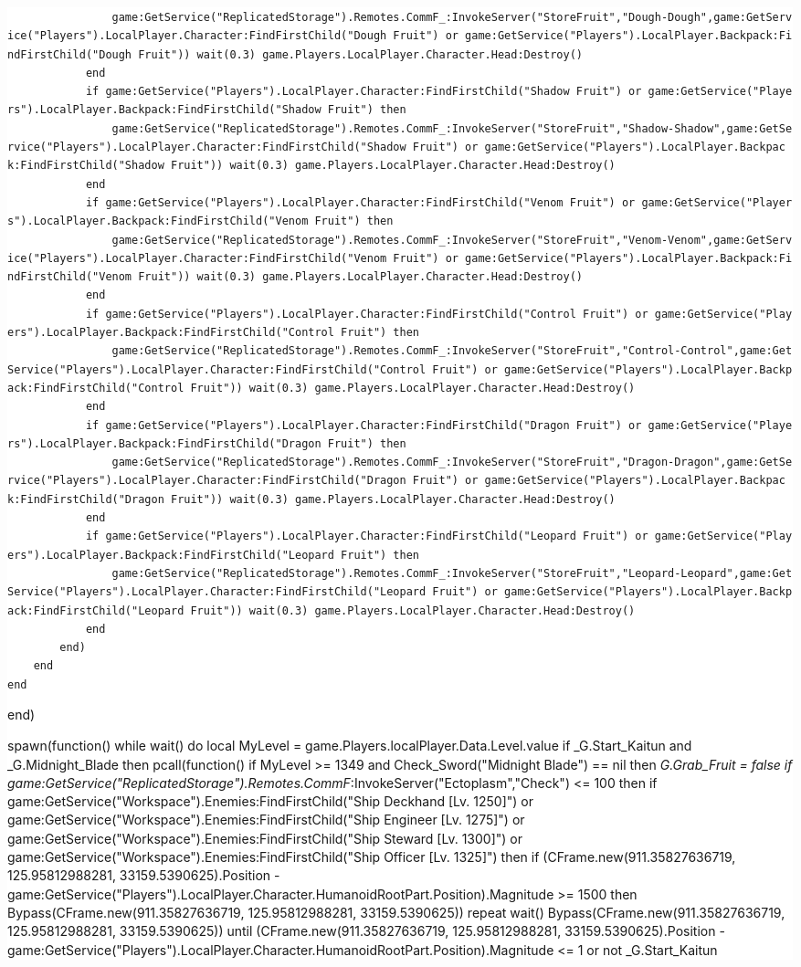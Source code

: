 					game:GetService("ReplicatedStorage").Remotes.CommF_:InvokeServer("StoreFruit","Dough-Dough",game:GetService("Players").LocalPlayer.Character:FindFirstChild("Dough Fruit") or game:GetService("Players").LocalPlayer.Backpack:FindFirstChild("Dough Fruit")) wait(0.3) game.Players.LocalPlayer.Character.Head:Destroy() 
				end
				if game:GetService("Players").LocalPlayer.Character:FindFirstChild("Shadow Fruit") or game:GetService("Players").LocalPlayer.Backpack:FindFirstChild("Shadow Fruit") then
					game:GetService("ReplicatedStorage").Remotes.CommF_:InvokeServer("StoreFruit","Shadow-Shadow",game:GetService("Players").LocalPlayer.Character:FindFirstChild("Shadow Fruit") or game:GetService("Players").LocalPlayer.Backpack:FindFirstChild("Shadow Fruit")) wait(0.3) game.Players.LocalPlayer.Character.Head:Destroy() 
				end
				if game:GetService("Players").LocalPlayer.Character:FindFirstChild("Venom Fruit") or game:GetService("Players").LocalPlayer.Backpack:FindFirstChild("Venom Fruit") then
					game:GetService("ReplicatedStorage").Remotes.CommF_:InvokeServer("StoreFruit","Venom-Venom",game:GetService("Players").LocalPlayer.Character:FindFirstChild("Venom Fruit") or game:GetService("Players").LocalPlayer.Backpack:FindFirstChild("Venom Fruit")) wait(0.3) game.Players.LocalPlayer.Character.Head:Destroy() 
				end
				if game:GetService("Players").LocalPlayer.Character:FindFirstChild("Control Fruit") or game:GetService("Players").LocalPlayer.Backpack:FindFirstChild("Control Fruit") then
					game:GetService("ReplicatedStorage").Remotes.CommF_:InvokeServer("StoreFruit","Control-Control",game:GetService("Players").LocalPlayer.Character:FindFirstChild("Control Fruit") or game:GetService("Players").LocalPlayer.Backpack:FindFirstChild("Control Fruit")) wait(0.3) game.Players.LocalPlayer.Character.Head:Destroy() 
				end
				if game:GetService("Players").LocalPlayer.Character:FindFirstChild("Dragon Fruit") or game:GetService("Players").LocalPlayer.Backpack:FindFirstChild("Dragon Fruit") then
					game:GetService("ReplicatedStorage").Remotes.CommF_:InvokeServer("StoreFruit","Dragon-Dragon",game:GetService("Players").LocalPlayer.Character:FindFirstChild("Dragon Fruit") or game:GetService("Players").LocalPlayer.Backpack:FindFirstChild("Dragon Fruit")) wait(0.3) game.Players.LocalPlayer.Character.Head:Destroy() 
				end
				if game:GetService("Players").LocalPlayer.Character:FindFirstChild("Leopard Fruit") or game:GetService("Players").LocalPlayer.Backpack:FindFirstChild("Leopard Fruit") then
					game:GetService("ReplicatedStorage").Remotes.CommF_:InvokeServer("StoreFruit","Leopard-Leopard",game:GetService("Players").LocalPlayer.Character:FindFirstChild("Leopard Fruit") or game:GetService("Players").LocalPlayer.Backpack:FindFirstChild("Leopard Fruit")) wait(0.3) game.Players.LocalPlayer.Character.Head:Destroy() 
                end
            end)
        end
    end
end)

spawn(function()
	while wait() do
        local MyLevel = game.Players.localPlayer.Data.Level.value
		if _G.Start_Kaitun and _G.Midnight_Blade then 
            pcall(function()
                if MyLevel >= 1349 and Check_Sword("Midnight Blade") == nil then
                    _G.Grab_Fruit = false
                    if game:GetService("ReplicatedStorage").Remotes.CommF_:InvokeServer("Ectoplasm","Check") <= 100 then
                        if game:GetService("Workspace").Enemies:FindFirstChild("Ship Deckhand [Lv. 1250]") or game:GetService("Workspace").Enemies:FindFirstChild("Ship Engineer [Lv. 1275]") or game:GetService("Workspace").Enemies:FindFirstChild("Ship Steward [Lv. 1300]") or game:GetService("Workspace").Enemies:FindFirstChild("Ship Officer [Lv. 1325]") then
                            if (CFrame.new(911.35827636719, 125.95812988281, 33159.5390625).Position - game:GetService("Players").LocalPlayer.Character.HumanoidRootPart.Position).Magnitude >= 1500 then
                                Bypass(CFrame.new(911.35827636719, 125.95812988281, 33159.5390625))
                                repeat wait() Bypass(CFrame.new(911.35827636719, 125.95812988281, 33159.5390625)) until (CFrame.new(911.35827636719, 125.95812988281, 33159.5390625).Position - game:GetService("Players").LocalPlayer.Character.HumanoidRootPart.Position).Magnitude <= 1 or not _G.Start_Kaitun